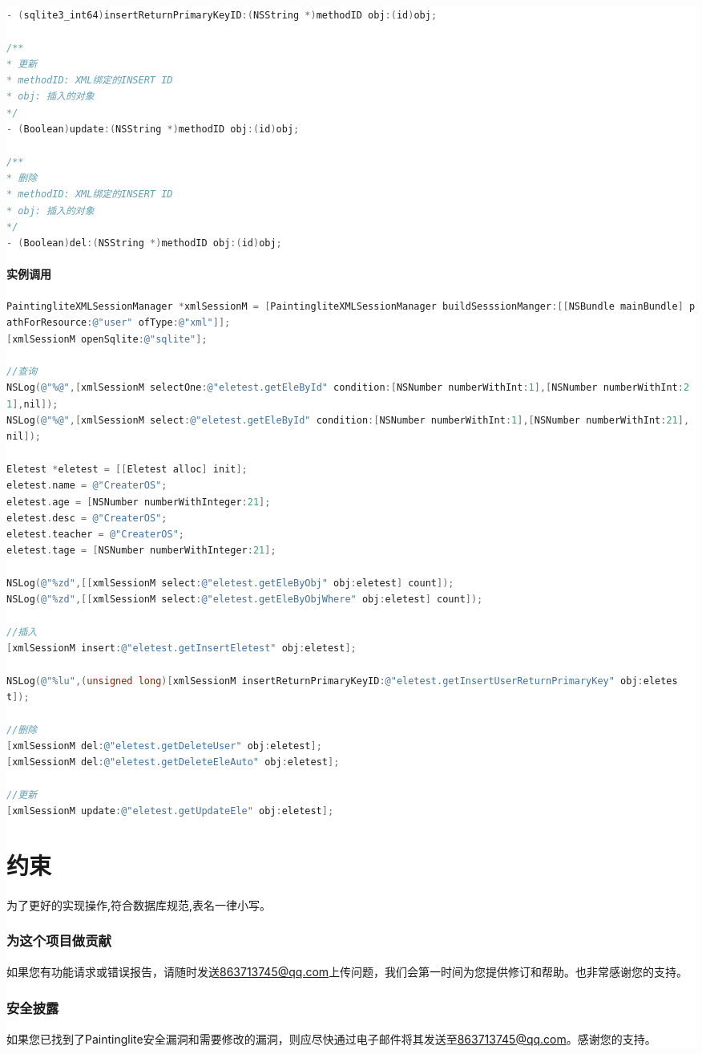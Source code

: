  ```objective-c
 - (sqlite3_int64)insertReturnPrimaryKeyID:(NSString *)methodID obj:(id)obj;
 
 /**
 * 更新
 * methodID: XML绑定的INSERT ID
 * obj: 插入的对象
 */
 - (Boolean)update:(NSString *)methodID obj:(id)obj;
 
 /**
 * 删除
 * methodID: XML绑定的INSERT ID
 * obj: 插入的对象
 */
 - (Boolean)del:(NSString *)methodID obj:(id)obj;
```
#### 实例调用
 ```objective-c
 PaintingliteXMLSessionManager *xmlSessionM = [PaintingliteXMLSessionManager buildSesssionManger:[[NSBundle mainBundle] pathForResource:@"user" ofType:@"xml"]];
 [xmlSessionM openSqlite:@"sqlite"];

//查询
NSLog(@"%@",[xmlSessionM selectOne:@"eletest.getEleById" condition:[NSNumber numberWithInt:1],[NSNumber numberWithInt:21],nil]);
 NSLog(@"%@",[xmlSessionM select:@"eletest.getEleById" condition:[NSNumber numberWithInt:1],[NSNumber numberWithInt:21], nil]);
 
 Eletest *eletest = [[Eletest alloc] init];
 eletest.name = @"CreaterOS";
 eletest.age = [NSNumber numberWithInteger:21];
 eletest.desc = @"CreaterOS";
 eletest.teacher = @"CreaterOS";
 eletest.tage = [NSNumber numberWithInteger:21];
 
 NSLog(@"%zd",[[xmlSessionM select:@"eletest.getEleByObj" obj:eletest] count]);
 NSLog(@"%zd",[[xmlSessionM select:@"eletest.getEleByObjWhere" obj:eletest] count]);
 
 //插入
 [xmlSessionM insert:@"eletest.getInsertEletest" obj:eletest];
 
 NSLog(@"%lu",(unsigned long)[xmlSessionM insertReturnPrimaryKeyID:@"eletest.getInsertUserReturnPrimaryKey" obj:eletest]);
 
 //删除
 [xmlSessionM del:@"eletest.getDeleteUser" obj:eletest];
 [xmlSessionM del:@"eletest.getDeleteEleAuto" obj:eletest];
 
 //更新
 [xmlSessionM update:@"eletest.getUpdateEle" obj:eletest];
```

# 约束

为了更好的实现操作,符合数据库规范,表名一律小写。

### 为这个项目做贡献

如果您有功能请求或错误报告，请随时发送[863713745@qq.com](mailto:863713745@qq.com)上传问题，我们会第一时间为您提供修订和帮助。也非常感谢您的支持。

### 安全披露

如果您已找到了Paintinglite安全漏洞和需要修改的漏洞，则应尽快通过电子邮件将其发送至[863713745@qq.com](mailto:863713745@qq.com)。感谢您的支持。
